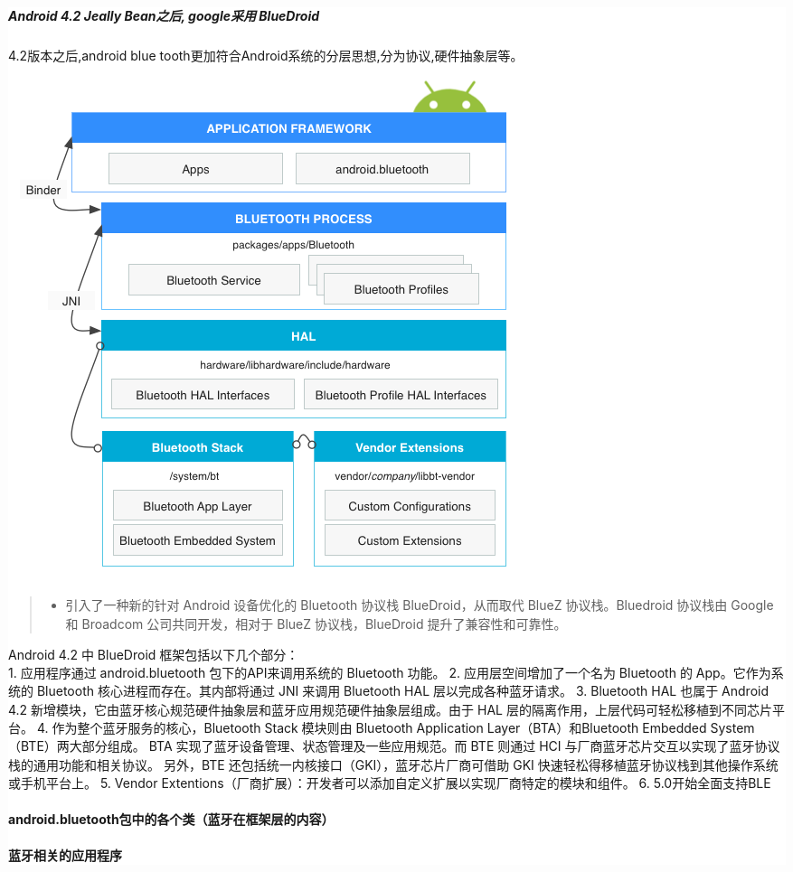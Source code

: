   
      
#####  Android 4.2 Jeally Bean之后, google采用 BlueDroid
4.2版本之后,android blue tooth更加符合Android系统的分层思想,分为协议,硬件抽象层等。
      ![image](pic/ape_fwk_bluetooth.png)
  
    
> *  引入了一种新的针对 Android 设备优化的 Bluetooth 协议栈 BlueDroid，从而取代 BlueZ 协议栈。Bluedroid 协议栈由 Google 和 Broadcom 公司共同开发，相对于 BlueZ 协议栈，BlueDroid 提升了兼容性和可靠性。
    
 Android 4.2 中 BlueDroid 框架包括以下几个部分：  
    1. 应用程序通过 android.bluetooth 包下的API来调用系统的 Bluetooth 功能。
    2. 应用层空间增加了一个名为 Bluetooth 的 App。它作为系统的 Bluetooth 核心进程而存在。其内部将通过 JNI 来调用 Bluetooth HAL 层以完成各种蓝牙请求。
    3. Bluetooth HAL 也属于 Android 4.2 新增模块，它由蓝牙核心规范硬件抽象层和蓝牙应用规范硬件抽象层组成。由于 HAL 层的隔离作用，上层代码可轻松移植到不同芯片平台。
    4. 作为整个蓝牙服务的核心，Bluetooth Stack 模块则由 Bluetooth Application Layer（BTA）和Bluetooth Embedded System（BTE）两大部分组成。
    BTA 实现了蓝牙设备管理、状态管理及一些应用规范。而 BTE 则通过 HCI 与厂商蓝牙芯片交互以实现了蓝牙协议栈的通用功能和相关协议。
    另外，BTE 还包括统一内核接口（GKI），蓝牙芯片厂商可借助 GKI 快速轻松得移植蓝牙协议栈到其他操作系统或手机平台上。
    5. Vendor Extentions（厂商扩展）：开发者可以添加自定义扩展以实现厂商特定的模块和组件。
    6. 5.0开始全面支持BLE 


#### android.bluetooth包中的各个类（蓝牙在框架层的内容） 

#### 蓝牙相关的应用程序 
